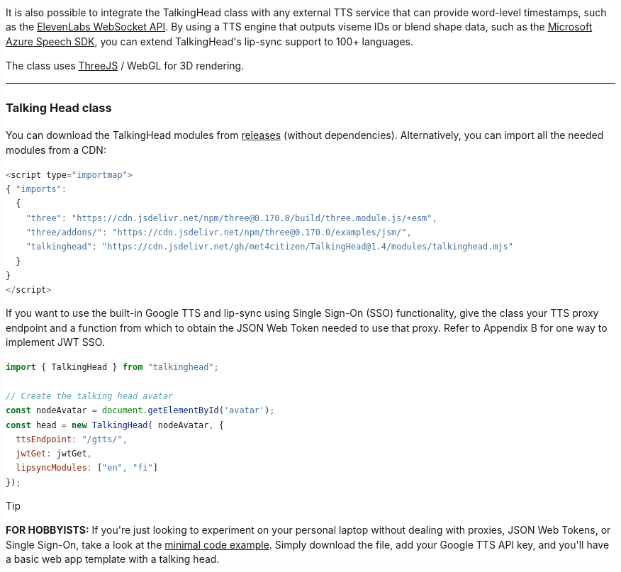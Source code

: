 It is also possible to integrate the TalkingHead class with any external
TTS service that can provide word-level timestamps, such as the
[ElevenLabs WebSocket API](https://elevenlabs.io).
By using a TTS engine that outputs viseme IDs or
blend shape data, such as the
[Microsoft Azure Speech SDK](https://github.com/microsoft/cognitive-services-speech-sdk-js),
you can extend TalkingHead's lip-sync support to 100+ languages.

The class uses [ThreeJS](https://github.com/mrdoob/three.js/) / WebGL for 3D
rendering.

---

### Talking Head class

You can download the TalkingHead modules from
[releases](https://github.com/met4citizen/TalkingHead/releases)
(without dependencies). Alternatively, you can import all the needed
modules from a CDN:

```javascript
<script type="importmap">
{ "imports":
  {
    "three": "https://cdn.jsdelivr.net/npm/three@0.170.0/build/three.module.js/+esm",
    "three/addons/": "https://cdn.jsdelivr.net/npm/three@0.170.0/examples/jsm/",
    "talkinghead": "https://cdn.jsdelivr.net/gh/met4citizen/TalkingHead@1.4/modules/talkinghead.mjs"
  }
}
</script>
```

If you want to use the built-in Google TTS and lip-sync using
Single Sign-On (SSO) functionality, give the class your TTS proxy endpoint and
a function from which to obtain the JSON Web Token needed to use that proxy.
Refer to Appendix B for one way to implement JWT SSO.

```javascript
import { TalkingHead } from "talkinghead";

// Create the talking head avatar
const nodeAvatar = document.getElementById('avatar');
const head = new TalkingHead( nodeAvatar, {
  ttsEndpoint: "/gtts/",
  jwtGet: jwtGet,
  lipsyncModules: ["en", "fi"]
});
```

> [!TIP]
> **FOR HOBBYISTS:** If you're just looking to experiment on your personal
laptop without dealing with proxies, JSON Web Tokens, or Single Sign-On,
take a look at the [minimal code example](https://github.com/met4citizen/TalkingHead/blob/main/examples/minimal.html).
Simply download the file, add your Google TTS API key, and you'll
have a basic web app template with a talking head.
